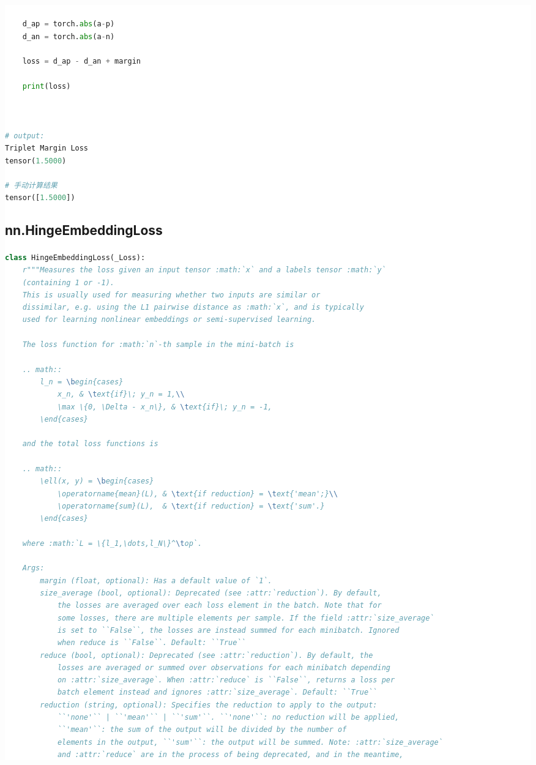 ```python

    d_ap = torch.abs(a-p)
    d_an = torch.abs(a-n)

    loss = d_ap - d_an + margin

    print(loss)



# output:
Triplet Margin Loss 
tensor(1.5000)

# 手动计算结果
tensor([1.5000])
```


## nn.HingeEmbeddingLoss
```python
class HingeEmbeddingLoss(_Loss):
    r"""Measures the loss given an input tensor :math:`x` and a labels tensor :math:`y`
    (containing 1 or -1).
    This is usually used for measuring whether two inputs are similar or
    dissimilar, e.g. using the L1 pairwise distance as :math:`x`, and is typically
    used for learning nonlinear embeddings or semi-supervised learning.

    The loss function for :math:`n`-th sample in the mini-batch is

    .. math::
        l_n = \begin{cases}
            x_n, & \text{if}\; y_n = 1,\\
            \max \{0, \Delta - x_n\}, & \text{if}\; y_n = -1,
        \end{cases}

    and the total loss functions is

    .. math::
        \ell(x, y) = \begin{cases}
            \operatorname{mean}(L), & \text{if reduction} = \text{'mean';}\\
            \operatorname{sum}(L),  & \text{if reduction} = \text{'sum'.}
        \end{cases}

    where :math:`L = \{l_1,\dots,l_N\}^\top`.

    Args:
        margin (float, optional): Has a default value of `1`.
        size_average (bool, optional): Deprecated (see :attr:`reduction`). By default,
            the losses are averaged over each loss element in the batch. Note that for
            some losses, there are multiple elements per sample. If the field :attr:`size_average`
            is set to ``False``, the losses are instead summed for each minibatch. Ignored
            when reduce is ``False``. Default: ``True``
        reduce (bool, optional): Deprecated (see :attr:`reduction`). By default, the
            losses are averaged or summed over observations for each minibatch depending
            on :attr:`size_average`. When :attr:`reduce` is ``False``, returns a loss per
            batch element instead and ignores :attr:`size_average`. Default: ``True``
        reduction (string, optional): Specifies the reduction to apply to the output:
            ``'none'`` | ``'mean'`` | ``'sum'``. ``'none'``: no reduction will be applied,
            ``'mean'``: the sum of the output will be divided by the number of
            elements in the output, ``'sum'``: the output will be summed. Note: :attr:`size_average`
            and :attr:`reduce` are in the process of being deprecated, and in the meantime,
```